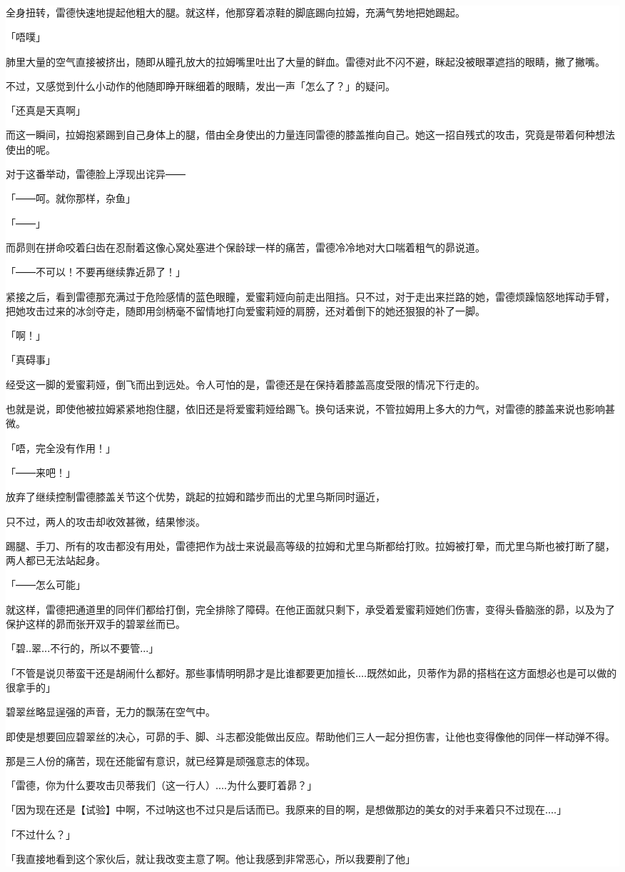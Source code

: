 全身扭转，雷德快速地提起他粗大的腿。就这样，他那穿着凉鞋的脚底踢向拉姆，充满气势地把她踢起。

「唔噗」

肺里大量的空气直接被挤出，随即从瞳孔放大的拉姆嘴里吐出了大量的鲜血。雷德对此不闪不避，眯起没被眼罩遮挡的眼睛，撇了撇嘴。

不过，又感觉到什么小动作的他随即睁开眯细着的眼睛，发出一声「怎么了？」的疑问。

「还真是天真啊」

而这一瞬间，拉姆抱紧踢到自己身体上的腿，借由全身使出的力量连同雷德的膝盖推向自己。她这一招自残式的攻击，究竟是带着何种想法使出的呢。

对于这番举动，雷德脸上浮现出诧异——

「——呵。就你那样，杂鱼」

「——」

而昴则在拼命咬着臼齿在忍耐着这像心窝处塞进个保龄球一样的痛苦，雷德冷冷地对大口喘着粗气的昴说道。

「——不可以！不要再继续靠近昴了！」

紧接之后，看到雷德那充满过于危险感情的蓝色眼瞳，爱蜜莉娅向前走出阻挡。只不过，对于走出来拦路的她，雷德烦躁恼怒地挥动手臂，把她攻击过来的冰剑夺走，随即用剑柄毫不留情地打向爱蜜莉娅的肩膀，还对着倒下的她还狠狠的补了一脚。

「啊！」

「真碍事」

经受这一脚的爱蜜莉娅，倒飞而出到远处。令人可怕的是，雷德还是在保持着膝盖高度受限的情况下行走的。

也就是说，即使他被拉姆紧紧地抱住腿，依旧还是将爱蜜莉娅给踢飞。换句话来说，不管拉姆用上多大的力气，对雷德的膝盖来说也影响甚微。

「唔，完全没有作用！」

「——来吧！」

放弃了继续控制雷德膝盖关节这个优势，跳起的拉姆和踏步而出的尤里乌斯同时逼近，

只不过，两人的攻击却收效甚微，结果惨淡。

踢腿、手刀、所有的攻击都没有用处，雷德把作为战士来说最高等级的拉姆和尤里乌斯都给打败。拉姆被打晕，而尤里乌斯也被打断了腿，两人都已无法站起身。

「——怎么可能」

就这样，雷德把通道里的同伴们都给打倒，完全排除了障碍。在他正面就只剩下，承受着爱蜜莉娅她们伤害，变得头昏脑涨的昴，以及为了保护这样的昴而张开双手的碧翠丝而已。

「碧..翠...不行的，所以不要管...」

「不管是说贝蒂蛮干还是胡闹什么都好。那些事情明明昴才是比谁都要更加擅长....既然如此，贝蒂作为昴的搭档在这方面想必也是可以做的很拿手的」

碧翠丝略显逞强的声音，无力的飘荡在空气中。

即使是想要回应碧翠丝的决心，可昴的手、脚、斗志都没能做出反应。帮助他们三人一起分担伤害，让他也变得像他的同伴一样动弹不得。

那是三人份的痛苦，现在还能留有意识，就已经算是顽强意志的体现。

「雷德，你为什么要攻击贝蒂我们（这一行人）....为什么要盯着昴？」

「因为现在还是【试验】中啊，不过呐这也不过只是后话而已。我原来的目的啊，是想做那边的美女的对手来着只不过现在....」

「不过什么？」

「我直接地看到这个家伙后，就让我改变主意了啊。他让我感到非常恶心，所以我要削了他」
